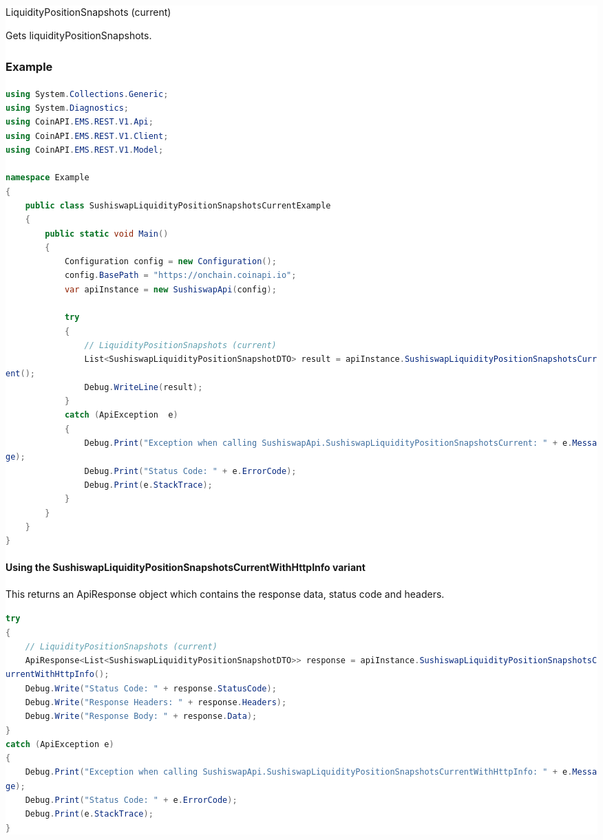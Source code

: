 LiquidityPositionSnapshots (current)

Gets liquidityPositionSnapshots.

### Example
```csharp
using System.Collections.Generic;
using System.Diagnostics;
using CoinAPI.EMS.REST.V1.Api;
using CoinAPI.EMS.REST.V1.Client;
using CoinAPI.EMS.REST.V1.Model;

namespace Example
{
    public class SushiswapLiquidityPositionSnapshotsCurrentExample
    {
        public static void Main()
        {
            Configuration config = new Configuration();
            config.BasePath = "https://onchain.coinapi.io";
            var apiInstance = new SushiswapApi(config);

            try
            {
                // LiquidityPositionSnapshots (current)
                List<SushiswapLiquidityPositionSnapshotDTO> result = apiInstance.SushiswapLiquidityPositionSnapshotsCurrent();
                Debug.WriteLine(result);
            }
            catch (ApiException  e)
            {
                Debug.Print("Exception when calling SushiswapApi.SushiswapLiquidityPositionSnapshotsCurrent: " + e.Message);
                Debug.Print("Status Code: " + e.ErrorCode);
                Debug.Print(e.StackTrace);
            }
        }
    }
}
```

#### Using the SushiswapLiquidityPositionSnapshotsCurrentWithHttpInfo variant
This returns an ApiResponse object which contains the response data, status code and headers.

```csharp
try
{
    // LiquidityPositionSnapshots (current)
    ApiResponse<List<SushiswapLiquidityPositionSnapshotDTO>> response = apiInstance.SushiswapLiquidityPositionSnapshotsCurrentWithHttpInfo();
    Debug.Write("Status Code: " + response.StatusCode);
    Debug.Write("Response Headers: " + response.Headers);
    Debug.Write("Response Body: " + response.Data);
}
catch (ApiException e)
{
    Debug.Print("Exception when calling SushiswapApi.SushiswapLiquidityPositionSnapshotsCurrentWithHttpInfo: " + e.Message);
    Debug.Print("Status Code: " + e.ErrorCode);
    Debug.Print(e.StackTrace);
}
```
